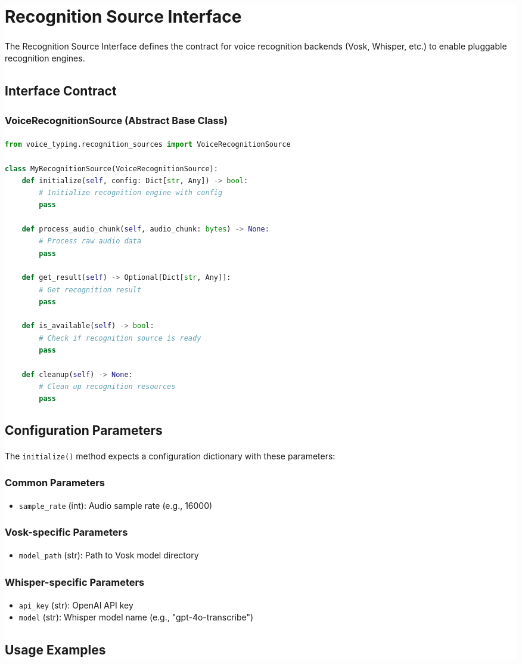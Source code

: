 # Recognition Source Interface

The Recognition Source Interface defines the contract for voice recognition backends (Vosk, Whisper, etc.) to enable pluggable recognition engines.

## Interface Contract

### VoiceRecognitionSource (Abstract Base Class)

```python
from voice_typing.recognition_sources import VoiceRecognitionSource

class MyRecognitionSource(VoiceRecognitionSource):
    def initialize(self, config: Dict[str, Any]) -> bool:
        # Initialize recognition engine with config
        pass
    
    def process_audio_chunk(self, audio_chunk: bytes) -> None:
        # Process raw audio data
        pass
    
    def get_result(self) -> Optional[Dict[str, Any]]:
        # Get recognition result
        pass
    
    def is_available(self) -> bool:
        # Check if recognition source is ready
        pass
    
    def cleanup(self) -> None:
        # Clean up recognition resources
        pass
```

## Configuration Parameters

The `initialize()` method expects a configuration dictionary with these parameters:

### Common Parameters
- `sample_rate` (int): Audio sample rate (e.g., 16000)

### Vosk-specific Parameters
- `model_path` (str): Path to Vosk model directory

### Whisper-specific Parameters  
- `api_key` (str): OpenAI API key
- `model` (str): Whisper model name (e.g., "gpt-4o-transcribe")

## Usage Examples
